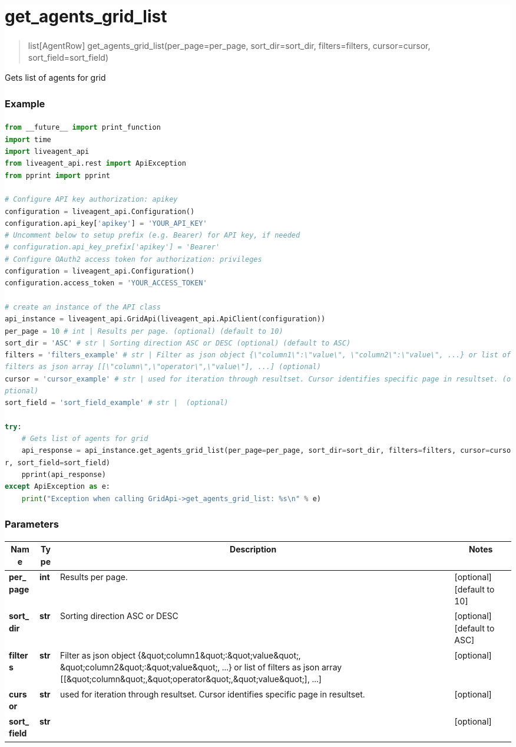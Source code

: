 
# **get_agents_grid_list**
> list[AgentRow] get_agents_grid_list(per_page=per_page, sort_dir=sort_dir, filters=filters, cursor=cursor, sort_field=sort_field)

Gets list of agents for grid

### Example
```python
from __future__ import print_function
import time
import liveagent_api
from liveagent_api.rest import ApiException
from pprint import pprint

# Configure API key authorization: apikey
configuration = liveagent_api.Configuration()
configuration.api_key['apikey'] = 'YOUR_API_KEY'
# Uncomment below to setup prefix (e.g. Bearer) for API key, if needed
# configuration.api_key_prefix['apikey'] = 'Bearer'
# Configure OAuth2 access token for authorization: privileges
configuration = liveagent_api.Configuration()
configuration.access_token = 'YOUR_ACCESS_TOKEN'

# create an instance of the API class
api_instance = liveagent_api.GridApi(liveagent_api.ApiClient(configuration))
per_page = 10 # int | Results per page. (optional) (default to 10)
sort_dir = 'ASC' # str | Sorting direction ASC or DESC (optional) (default to ASC)
filters = 'filters_example' # str | Filter as json object {\"column1\":\"value\", \"column2\":\"value\", ...} or list of filters as json array [[\"column\",\"operator\",\"value\"], ...] (optional)
cursor = 'cursor_example' # str | used for iteration through resultset. Cursor identifies specific page in resultset. (optional)
sort_field = 'sort_field_example' # str |  (optional)

try:
    # Gets list of agents for grid
    api_response = api_instance.get_agents_grid_list(per_page=per_page, sort_dir=sort_dir, filters=filters, cursor=cursor, sort_field=sort_field)
    pprint(api_response)
except ApiException as e:
    print("Exception when calling GridApi->get_agents_grid_list: %s\n" % e)
```

### Parameters

Name | Type | Description  | Notes
------------- | ------------- | ------------- | -------------
 **per_page** | **int**| Results per page. | [optional] [default to 10]
 **sort_dir** | **str**| Sorting direction ASC or DESC | [optional] [default to ASC]
 **filters** | **str**| Filter as json object {\&quot;column1\&quot;:\&quot;value\&quot;, \&quot;column2\&quot;:\&quot;value\&quot;, ...} or list of filters as json array [[\&quot;column\&quot;,\&quot;operator\&quot;,\&quot;value\&quot;], ...] | [optional] 
 **cursor** | **str**| used for iteration through resultset. Cursor identifies specific page in resultset. | [optional] 
 **sort_field** | **str**|  | [optional] 
